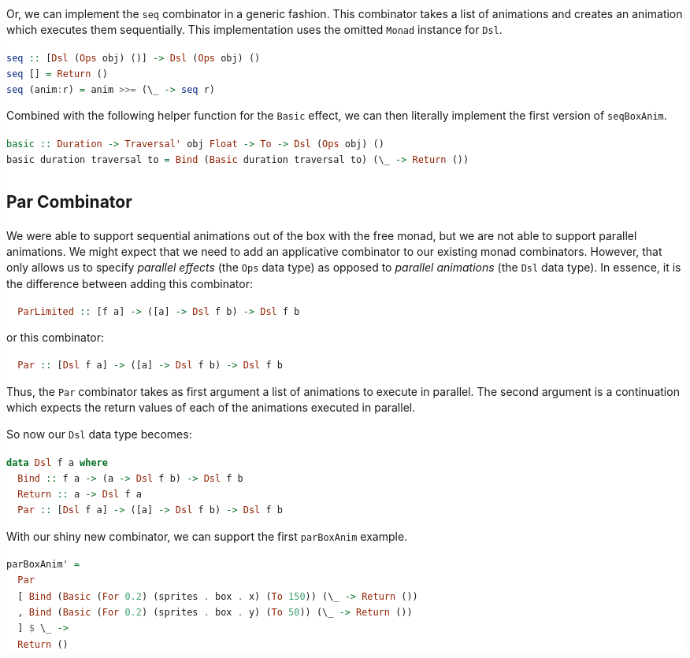 Or, we can implement the `seq` combinator in a generic fashion. This combinator takes a list of animations and creates an animation which executes them sequentially. This implementation uses the omitted `Monad` instance for `Dsl`.

```haskell
seq :: [Dsl (Ops obj) ()] -> Dsl (Ops obj) ()
seq [] = Return ()
seq (anim:r) = anim >>= (\_ -> seq r)
```

Combined with the following helper function for the `Basic` effect, we can then literally implement the first version of `seqBoxAnim`.

```haskell
basic :: Duration -> Traversal' obj Float -> To -> Dsl (Ops obj) ()
basic duration traversal to = Bind (Basic duration traversal to) (\_ -> Return ())
```

## Par Combinator

We were able to support sequential animations out of the box with the free monad, but we are not able to support parallel animations. We might expect that we need to add an applicative combinator to our existing monad combinators. However, that only allows us to specify _parallel effects_ (the `Ops` data type) as opposed to _parallel animations_ (the `Dsl` data type). In essence, it is the difference between adding this combinator:

```haskell
  ParLimited :: [f a] -> ([a] -> Dsl f b) -> Dsl f b
```

or this combinator:

```haskell
  Par :: [Dsl f a] -> ([a] -> Dsl f b) -> Dsl f b
```

Thus, the `Par` combinator takes as first argument a list of animations to execute in parallel. The second argument is a continuation which expects the return values of each of the animations executed in parallel.

So now our `Dsl` data type becomes:

```haskell
data Dsl f a where
  Bind :: f a -> (a -> Dsl f b) -> Dsl f b
  Return :: a -> Dsl f a
  Par :: [Dsl f a] -> ([a] -> Dsl f b) -> Dsl f b
```

With our shiny new combinator, we can support the first `parBoxAnim` example.

```haskell
parBoxAnim' =
  Par
  [ Bind (Basic (For 0.2) (sprites . box . x) (To 150)) (\_ -> Return ())
  , Bind (Basic (For 0.2) (sprites . box . y) (To 50)) (\_ -> Return ())
  ] $ \_ ->
  Return ()
```
